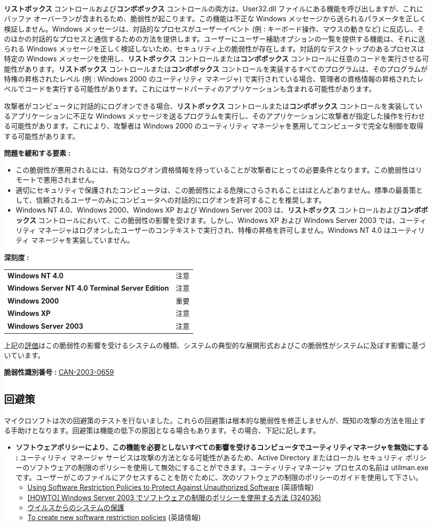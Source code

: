 **リストボックス** コントロールおよび**コンボボックス** コントロールの両方は、User32.dll ファイルにある機能を呼び出しますが、これにバッファ オーバーランが含まれるため、脆弱性が起こります。この機能は不正な Windows メッセージから送られるパラメータを正しく検証しません。Windows メッセージは、対話的なプロセスがユーザーイベント (例 : キーボード操作、マウスの動きなど) に反応し、そのほかの対話的なプロセスと通信するための方法を提供します。ユーザーにユーザー補助オプションの一覧を提供する機能は、それに送られる Windows メッセージを正しく検証しないため、セキュリティ上の脆弱性が存在します。対話的なデスクトップのあるプロセスは特定の Windows メッセージを使用し、**リストボックス** コントロールまたは**コンボボックス** コントロールに任意のコードを実行させる可能性があります。**リストボックス** コントロールまたは**コンボボックス** コントロールを実装するすべてのプログラムは、そのプログラムが特権の昇格されたレベル (例 : Windows 2000 のユーティリティ マネージャ) で実行されている場合、管理者の資格情報の昇格されたレベルでコードを実行する可能性があります。これにはサードパーティのアプリケーションも含まれる可能性があります。

攻撃者がコンピュータに対話的にログオンできる場合、**リストボックス** コントロールまたは**コンボボックス** コントロールを実装しているアプリケーションに不正な Windows メッセージを送るプログラムを実行し、そのアプリケーションに攻撃者が指定した操作を行わせる可能性があります。これにより、攻撃者は Windows 2000 のユーティリティ マネージャを悪用してコンピュータで完全な制御を取得する可能性があります。

**問題を緩和する要素** **:**

-   この脆弱性が悪用されるには、有効なログオン資格情報を持っていることが攻撃者にとっての必要条件となります。この脆弱性はリモートで悪用されません。
-   適切にセキュリティで保護されたコンピュータは、この脆弱性による危険にさらされることはほとんどありません。標準の最善策として、信頼されるユーザーのみにコンピュータへの対話的にログオンを許可することを推奨します。
-   Windows NT 4.0、Windows 2000、Windows XP および Windows Server 2003 は、**リストボックス** コントロールおよび**コンボボックス** コントロールにおいて、この脆弱性の影響を受けます。しかし、Windows XP および Windows Server 2003 では、ユーティリティ マネージャはログオンしたユーザーのコンテキストで実行され、特権の昇格を許可しません。Windows NT 4.0 はユーティリティ マネージャを実装していません。

**深刻度** **:**

|                                                   |      |
|---------------------------------------------------|------|
| **Windows NT 4.0**                                | 注意 |
| **Windows Server NT 4.0 Terminal Server Edition** | 注意 |
| **Windows 2000**                                  | 重要 |
| **Windows XP**                                    | 注意 |
| **Windows Server 2003**                           | 注意 |

上記の[評価](http://technet.microsoft.com/security/bulletin/rating)はこの脆弱性の影響を受けるシステムの種類、システムの典型的な展開形式およびこの脆弱性がシステムに及ぼす影響に基づいています。

**脆弱性識別番号** **:**
[CAN-2003-0659](http://www.cve.mitre.org/cgi-bin/cvename.cgi?name=can-2003-0659)

回避策
------

<span></span>
マイクロソフトは次の回避策のテストを行ないました。これらの回避策は根本的な脆弱性を修正しませんが、既知の攻撃の方法を阻止する手助けとなります。回避策は機能の低下の原因となる場合もあります。その場合、下記に記します。

-   **ソフトウェアポリシーにより、この機能を必要としないすべての影響を受けるコンピュータでユーティリティマネージャを無効にする** **:**
    ユーティリティ マネージャ サービスは攻撃の方法となる可能性があるため、Active Directory またはローカル セキュリティ ポリシーのソフトウェアの制限のポリシーを使用して無効にすることができます。ユーティリティマネージャ プロセスの名前は utilman.exe です。ユーザーがこのファイルにアクセスすることを防ぐために、次のソフトウェアの制限のポリシーのガイドを使用して下さい。
    -   [Using Software Restriction Policies to Protect Against Unauthorized Software](http://www.microsoft.com/technet/prodtechnol/winxppro/maintain/rstrplcy.mspx) (英語情報)
    -   [\[HOWTO\] Windows Server 2003 でソフトウェアの制限のポリシーを使用する方法 (324036)](http://support.microsoft.com/kb/324036)
    -   [ウイルスからのシステムの保護](http://www.microsoft.com/japan/windowsxp/pro/evaluation/overviews/antivirus.mspx)
    -   [To create new software restriction policies](http://technet2.microsoft.com/windowsserver/en/library/9c25d487-eb0b-4e2d-a5f7-89b2686d6a691033.mspx) (英語情報)
